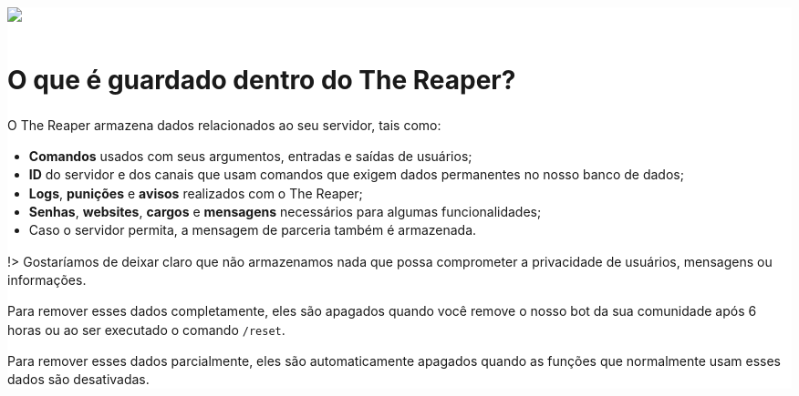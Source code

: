 <img src="https://i.imgur.com/x0bNexm.png" style="width: 100%">

# O que é guardado dentro do The Reaper?

O The Reaper armazena dados relacionados ao seu servidor, tais como: 
- **Comandos** usados com seus argumentos, entradas e saídas de usuários;
- **ID** do servidor e dos canais que usam comandos que exigem dados permanentes no nosso banco de dados;
- **Logs**, **punições** e **avisos** realizados com o The Reaper;
- **Senhas**, **websites**, **cargos** e **mensagens** necessários para algumas funcionalidades;
- Caso o servidor permita, a mensagem de parceria também é armazenada.

!> Gostaríamos de deixar claro que não armazenamos nada que possa comprometer a privacidade de usuários, mensagens ou informações.

Para remover esses dados completamente, eles são apagados quando você remove o nosso bot da sua comunidade após 6 horas ou ao ser executado o comando `/reset`.

Para remover esses dados parcialmente, eles são automaticamente apagados quando as funções que normalmente usam esses dados são desativadas.